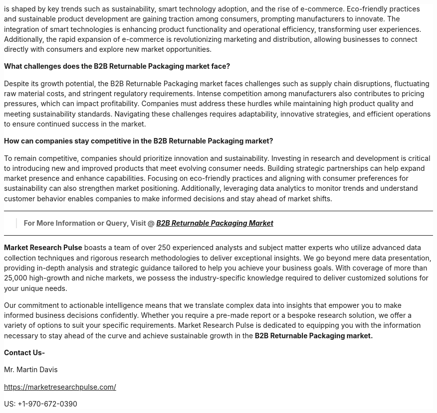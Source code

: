 is shaped by key trends such as sustainability, smart technology adoption, and the rise of e-commerce. Eco-friendly practices and sustainable product development are gaining traction among consumers, prompting manufacturers to innovate. The integration of smart technologies is enhancing product functionality and operational efficiency, transforming user experiences. Additionally, the rapid expansion of e-commerce is revolutionizing marketing and distribution, allowing businesses to connect directly with consumers and explore new market opportunities.</p><p><strong>What challenges does the B2B Returnable Packaging market face?</strong></p><p>Despite its growth potential, the B2B Returnable Packaging market faces challenges such as supply chain disruptions, fluctuating raw material costs, and stringent regulatory requirements. Intense competition among manufacturers also contributes to pricing pressures, which can impact profitability. Companies must address these hurdles while maintaining high product quality and meeting sustainability standards. Navigating these challenges requires adaptability, innovative strategies, and efficient operations to ensure continued success in the market.</p><p><strong>How can companies stay competitive in the B2B Returnable Packaging market?</strong></p><p>To remain competitive, companies should prioritize innovation and sustainability. Investing in research and development is critical to introducing new and improved products that meet evolving consumer needs. Building strategic partnerships can help expand market presence and enhance capabilities. Focusing on eco-friendly practices and aligning with consumer preferences for sustainability can also strengthen market positioning. Additionally, leveraging data analytics to monitor trends and understand customer behavior enables companies to make informed decisions and stay ahead of market shifts.</p><hr /><blockquote><p><strong>For More Information or Query, Visit @&nbsp;<em><a href="https://marketresearchpulse.com/report/34582/b2b-returnable-packaging-market?utm_source=Linkedin&utm_medium=021">B2B Returnable Packaging Market</a></em></strong></p></blockquote><hr /><p><strong>Market Research Pulse</strong> boasts a team of over 250 experienced analysts and subject matter experts who utilize advanced data collection techniques and rigorous research methodologies to deliver exceptional insights. We go beyond mere data presentation, providing in-depth analysis and strategic guidance tailored to help you achieve your business goals. With coverage of more than 25,000 high-growth and niche markets, we possess the industry-specific knowledge required to deliver customized solutions for your unique needs.</p><p>Our commitment to actionable intelligence means that we translate complex data into insights that empower you to make informed business decisions confidently. Whether you require a pre-made report or a bespoke research solution, we offer a variety of options to suit your specific requirements. Market Research Pulse is dedicated to equipping you with the information necessary to stay ahead of the curve and achieve sustainable growth in the <strong>B2B Returnable Packaging market.</strong></p><p><strong>Contact Us-</strong></p><p>Mr. Martin Davis</p><p>https://marketresearchpulse.com/</p><p>US: +1-970-672-0390</p>
